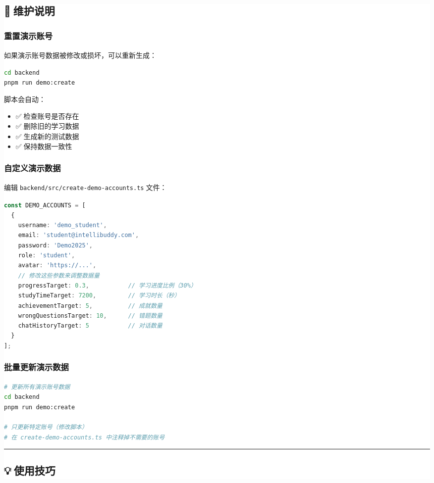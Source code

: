 
## 🔧 维护说明

### 重置演示账号

如果演示账号数据被修改或损坏，可以重新生成：

```bash
cd backend
pnpm run demo:create
```

脚本会自动：
- ✅ 检查账号是否存在
- ✅ 删除旧的学习数据
- ✅ 生成新的测试数据
- ✅ 保持数据一致性

### 自定义演示数据

编辑 `backend/src/create-demo-accounts.ts` 文件：

```typescript
const DEMO_ACCOUNTS = [
  {
    username: 'demo_student',
    email: 'student@intellibuddy.com',
    password: 'Demo2025',
    role: 'student',
    avatar: 'https://...',
    // 修改这些参数来调整数据量
    progressTarget: 0.3,           // 学习进度比例（30%）
    studyTimeTarget: 7200,         // 学习时长（秒）
    achievementTarget: 5,          // 成就数量
    wrongQuestionsTarget: 10,      // 错题数量
    chatHistoryTarget: 5           // 对话数量
  }
];
```

### 批量更新演示数据

```bash
# 更新所有演示账号数据
cd backend
pnpm run demo:create

# 只更新特定账号（修改脚本）
# 在 create-demo-accounts.ts 中注释掉不需要的账号
```

---

## 💡 使用技巧
